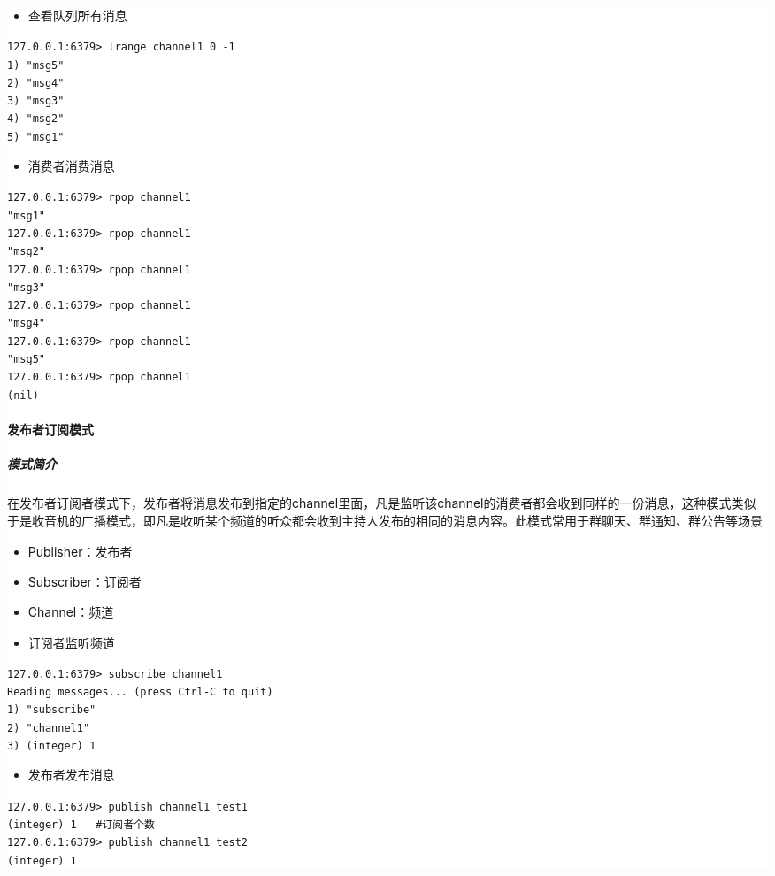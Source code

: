 - 查看队列所有消息

```shell
127.0.0.1:6379> lrange channel1 0 -1
1) "msg5"
2) "msg4"
3) "msg3"
4) "msg2"
5) "msg1"
```

- 消费者消费消息

```shell
127.0.0.1:6379> rpop channel1
"msg1"
127.0.0.1:6379> rpop channel1
"msg2"
127.0.0.1:6379> rpop channel1
"msg3"
127.0.0.1:6379> rpop channel1
"msg4"
127.0.0.1:6379> rpop channel1
"msg5"
127.0.0.1:6379> rpop channel1
(nil)
```



#### 发布者订阅模式

##### 模式简介

在发布者订阅者模式下，发布者将消息发布到指定的channel里面，凡是监听该channel的消费者都会收到同样的一份消息，这种模式类似于是收音机的广播模式，即凡是收听某个频道的听众都会收到主持人发布的相同的消息内容。此模式常用于群聊天、群通知、群公告等场景

- Publisher：发布者
- Subscriber：订阅者
- Channel：频道

- 订阅者监听频道

```shell
127.0.0.1:6379> subscribe channel1
Reading messages... (press Ctrl-C to quit)
1) "subscribe"
2) "channel1"
3) (integer) 1
```

- 发布者发布消息

```shell
127.0.0.1:6379> publish channel1 test1
(integer) 1   #订阅者个数
127.0.0.1:6379> publish channel1 test2
(integer) 1
```
